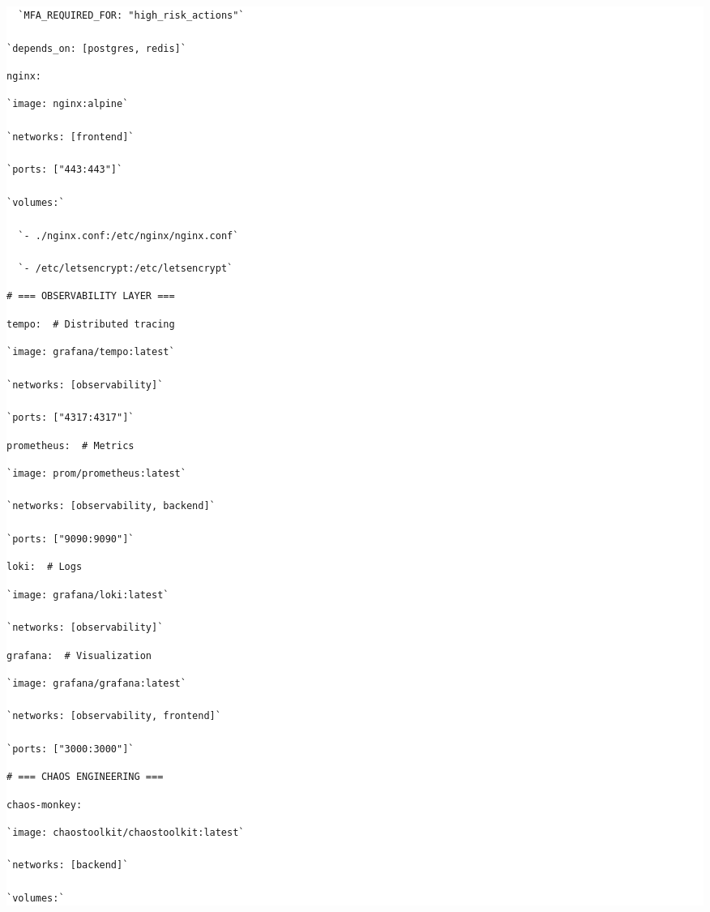       `MFA_REQUIRED_FOR: "high_risk_actions"`

    `depends_on: [postgres, redis]`


  `nginx:`

    `image: nginx:alpine`

    `networks: [frontend]`

    `ports: ["443:443"]`

    `volumes:`

      `- ./nginx.conf:/etc/nginx/nginx.conf`

      `- /etc/letsencrypt:/etc/letsencrypt`


  `# === OBSERVABILITY LAYER ===`


  `tempo:  # Distributed tracing`

    `image: grafana/tempo:latest`

    `networks: [observability]`

    `ports: ["4317:4317"]`


  `prometheus:  # Metrics`

    `image: prom/prometheus:latest`

    `networks: [observability, backend]`

    `ports: ["9090:9090"]`


  `loki:  # Logs`

    `image: grafana/loki:latest`

    `networks: [observability]`


  `grafana:  # Visualization`

    `image: grafana/grafana:latest`

    `networks: [observability, frontend]`

    `ports: ["3000:3000"]`


  `# === CHAOS ENGINEERING ===`


  `chaos-monkey:`

    `image: chaostoolkit/chaostoolkit:latest`

    `networks: [backend]`

    `volumes:`
